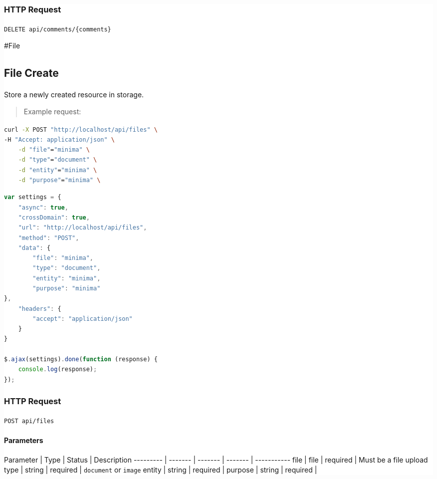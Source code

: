 
### HTTP Request
`DELETE api/comments/{comments}`




#File

## File Create

Store a newly created resource in storage.

> Example request:

```bash
curl -X POST "http://localhost/api/files" \
-H "Accept: application/json" \
    -d "file"="minima" \
    -d "type"="document" \
    -d "entity"="minima" \
    -d "purpose"="minima" \

```

```javascript
var settings = {
    "async": true,
    "crossDomain": true,
    "url": "http://localhost/api/files",
    "method": "POST",
    "data": {
        "file": "minima",
        "type": "document",
        "entity": "minima",
        "purpose": "minima"
},
    "headers": {
        "accept": "application/json"
    }
}

$.ajax(settings).done(function (response) {
    console.log(response);
});
```


### HTTP Request
`POST api/files`

#### Parameters

Parameter | Type | Status | Description
--------- | ------- | ------- | ------- | -----------
    file | file |  required  | Must be a file upload
    type | string |  required  | `document` or `image`
    entity | string |  required  | 
    purpose | string |  required  | 
